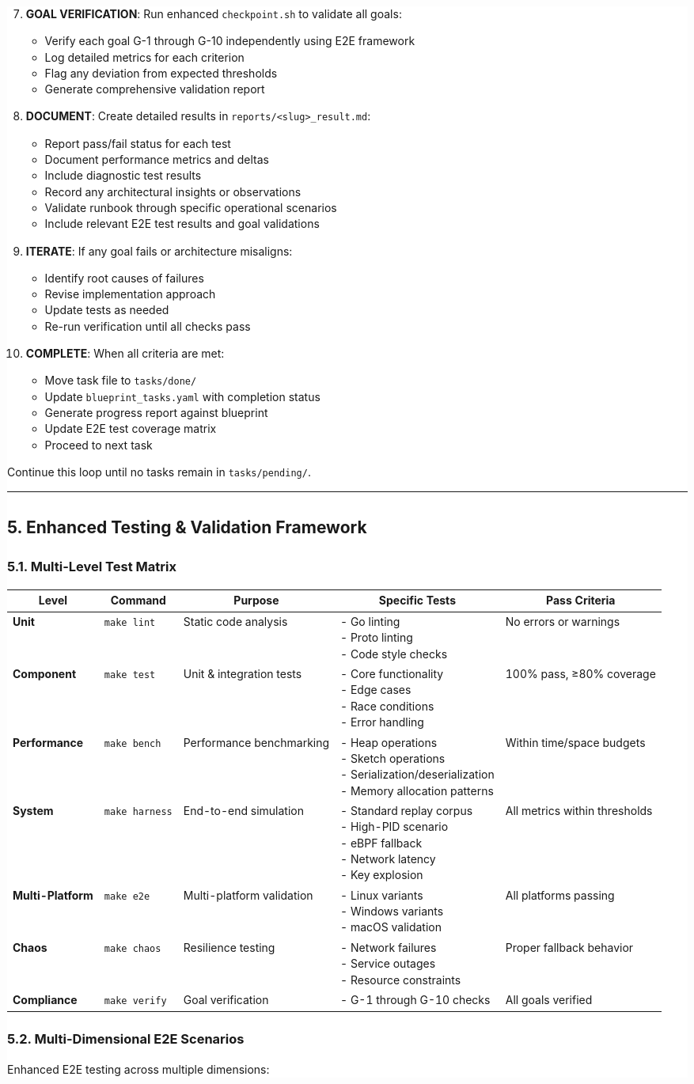 7. **GOAL VERIFICATION**: Run enhanced `checkpoint.sh` to validate all goals:
   - Verify each goal G-1 through G-10 independently using E2E framework
   - Log detailed metrics for each criterion
   - Flag any deviation from expected thresholds
   - Generate comprehensive validation report

8. **DOCUMENT**: Create detailed results in `reports/<slug>_result.md`:
   - Report pass/fail status for each test
   - Document performance metrics and deltas
   - Include diagnostic test results
   - Record any architectural insights or observations
   - Validate runbook through specific operational scenarios
   - Include relevant E2E test results and goal validations

9. **ITERATE**: If any goal fails or architecture misaligns:
   - Identify root causes of failures
   - Revise implementation approach
   - Update tests as needed
   - Re-run verification until all checks pass

10. **COMPLETE**: When all criteria are met:
    - Move task file to `tasks/done/`
    - Update `blueprint_tasks.yaml` with completion status
    - Generate progress report against blueprint
    - Update E2E test coverage matrix
    - Proceed to next task

Continue this loop until no tasks remain in `tasks/pending/`.

---

## 5. Enhanced Testing & Validation Framework

### 5.1. Multi-Level Test Matrix

| Level | Command | Purpose | Specific Tests | Pass Criteria |
|-------|---------|---------|----------------|---------------|
| **Unit** | `make lint` | Static code analysis | - Go linting<br>- Proto linting<br>- Code style checks | No errors or warnings |
| **Component** | `make test` | Unit & integration tests | - Core functionality<br>- Edge cases<br>- Race conditions<br>- Error handling | 100% pass, ≥80% coverage |
| **Performance** | `make bench` | Performance benchmarking | - Heap operations<br>- Sketch operations<br>- Serialization/deserialization<br>- Memory allocation patterns | Within time/space budgets |
| **System** | `make harness` | End-to-end simulation | - Standard replay corpus<br>- High-PID scenario<br>- eBPF fallback<br>- Network latency<br>- Key explosion | All metrics within thresholds |
| **Multi-Platform** | `make e2e` | Multi-platform validation | - Linux variants<br>- Windows variants<br>- macOS validation | All platforms passing |
| **Chaos** | `make chaos` | Resilience testing | - Network failures<br>- Service outages<br>- Resource constraints | Proper fallback behavior |
| **Compliance** | `make verify` | Goal verification | - G-1 through G-10 checks | All goals verified |

### 5.2. Multi-Dimensional E2E Scenarios

Enhanced E2E testing across multiple dimensions:
